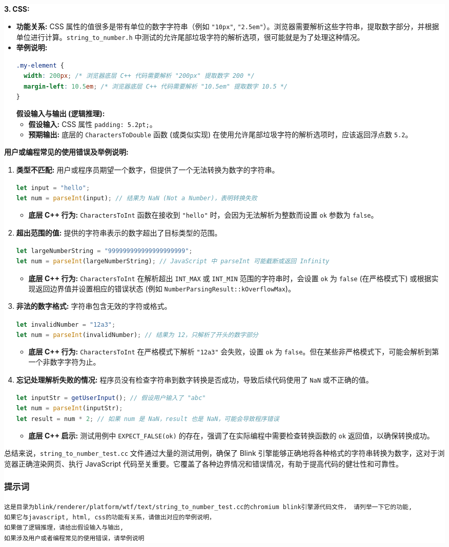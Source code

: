 **3. CSS:**

- **功能关系:** CSS 属性的值很多是带有单位的数字字符串（例如 `"10px"`, `"2.5em"`）。浏览器需要解析这些字符串，提取数字部分，并根据单位进行计算。`string_to_number.h` 中测试的允许尾部垃圾字符的解析选项，很可能就是为了处理这种情况。
- **举例说明:**
  ```css
  .my-element {
    width: 200px; /* 浏览器底层 C++ 代码需要解析 "200px" 提取数字 200 */
    margin-left: 10.5em; /* 浏览器底层 C++ 代码需要解析 "10.5em" 提取数字 10.5 */
  }
  ```
  **假设输入与输出 (逻辑推理):**
  - **假设输入:** CSS 属性 `padding: 5.2pt;`。
  - **预期输出:** 底层的 `CharactersToDouble` 函数 (或类似实现) 在使用允许尾部垃圾字符的解析选项时，应该返回浮点数 `5.2`。

**用户或编程常见的使用错误及举例说明:**

1. **类型不匹配:**  用户或程序员期望一个数字，但提供了一个无法转换为数字的字符串。
   ```javascript
   let input = "hello";
   let num = parseInt(input); // 结果为 NaN (Not a Number)，表明转换失败
   ```
   - **底层 C++ 行为:** `CharactersToInt` 函数在接收到 `"hello"` 时，会因为无法解析为整数而设置 `ok` 参数为 `false`。

2. **超出范围的值:**  提供的字符串表示的数字超出了目标类型的范围。
   ```javascript
   let largeNumberString = "999999999999999999999";
   let num = parseInt(largeNumberString); // JavaScript 中 parseInt 可能截断或返回 Infinity
   ```
   - **底层 C++ 行为:**  `CharactersToInt` 在解析超出 `INT_MAX` 或 `INT_MIN` 范围的字符串时，会设置 `ok` 为 `false` (在严格模式下) 或根据实现返回边界值并设置相应的错误状态 (例如 `NumberParsingResult::kOverflowMax`)。

3. **非法的数字格式:**  字符串包含无效的字符或格式。
   ```javascript
   let invalidNumber = "12a3";
   let num = parseInt(invalidNumber); // 结果为 12，只解析了开头的数字部分
   ```
   - **底层 C++ 行为:** `CharactersToInt` 在严格模式下解析 `"12a3"` 会失败，设置 `ok` 为 `false`。但在某些非严格模式下，可能会解析到第一个非数字字符为止。

4. **忘记处理解析失败的情况:** 程序员没有检查字符串到数字转换是否成功，导致后续代码使用了 `NaN` 或不正确的值。
   ```javascript
   let inputStr = getUserInput(); // 假设用户输入了 "abc"
   let num = parseInt(inputStr);
   let result = num * 2; // 如果 num 是 NaN，result 也是 NaN，可能会导致程序错误
   ```
   - **底层 C++ 启示:** 测试用例中 `EXPECT_FALSE(ok)` 的存在，强调了在实际编程中需要检查转换函数的 `ok` 返回值，以确保转换成功。

总结来说，`string_to_number_test.cc` 文件通过大量的测试用例，确保了 Blink 引擎能够正确地将各种格式的字符串转换为数字，这对于浏览器正确渲染网页、执行 JavaScript 代码至关重要。它覆盖了各种边界情况和错误情况，有助于提高代码的健壮性和可靠性。

### 提示词
```
这是目录为blink/renderer/platform/wtf/text/string_to_number_test.cc的chromium blink引擎源代码文件， 请列举一下它的功能, 
如果它与javascript, html, css的功能有关系，请做出对应的举例说明，
如果做了逻辑推理，请给出假设输入与输出,
如果涉及用户或者编程常见的使用错误，请举例说明
```
